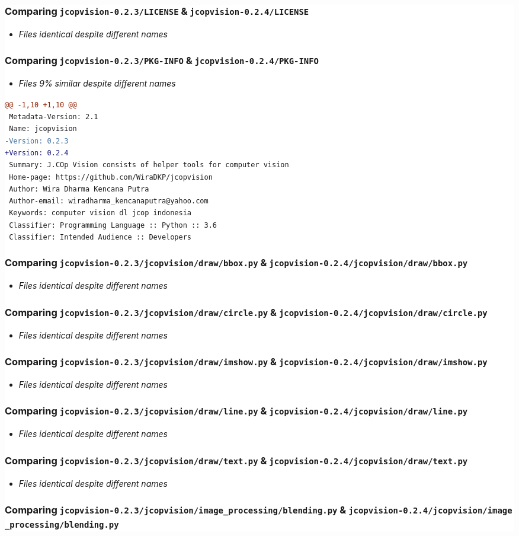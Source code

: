 ### Comparing `jcopvision-0.2.3/LICENSE` & `jcopvision-0.2.4/LICENSE`

 * *Files identical despite different names*

### Comparing `jcopvision-0.2.3/PKG-INFO` & `jcopvision-0.2.4/PKG-INFO`

 * *Files 9% similar despite different names*

```diff
@@ -1,10 +1,10 @@
 Metadata-Version: 2.1
 Name: jcopvision
-Version: 0.2.3
+Version: 0.2.4
 Summary: J.COp Vision consists of helper tools for computer vision
 Home-page: https://github.com/WiraDKP/jcopvision
 Author: Wira Dharma Kencana Putra
 Author-email: wiradharma_kencanaputra@yahoo.com
 Keywords: computer vision dl jcop indonesia
 Classifier: Programming Language :: Python :: 3.6
 Classifier: Intended Audience :: Developers
```

### Comparing `jcopvision-0.2.3/jcopvision/draw/bbox.py` & `jcopvision-0.2.4/jcopvision/draw/bbox.py`

 * *Files identical despite different names*

### Comparing `jcopvision-0.2.3/jcopvision/draw/circle.py` & `jcopvision-0.2.4/jcopvision/draw/circle.py`

 * *Files identical despite different names*

### Comparing `jcopvision-0.2.3/jcopvision/draw/imshow.py` & `jcopvision-0.2.4/jcopvision/draw/imshow.py`

 * *Files identical despite different names*

### Comparing `jcopvision-0.2.3/jcopvision/draw/line.py` & `jcopvision-0.2.4/jcopvision/draw/line.py`

 * *Files identical despite different names*

### Comparing `jcopvision-0.2.3/jcopvision/draw/text.py` & `jcopvision-0.2.4/jcopvision/draw/text.py`

 * *Files identical despite different names*

### Comparing `jcopvision-0.2.3/jcopvision/image_processing/blending.py` & `jcopvision-0.2.4/jcopvision/image_processing/blending.py`
